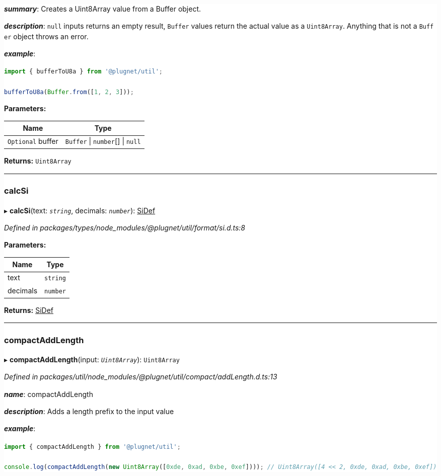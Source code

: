 *__summary__*: Creates a Uint8Array value from a Buffer object.

*__description__*: `null` inputs returns an empty result, `Buffer` values return the actual value as a `Uint8Array`. Anything that is not a `Buffer` object throws an error.

*__example__*:   

```javascript
import { bufferToU8a } from '@plugnet/util';

bufferToU8a(Buffer.from([1, 2, 3]));
```

**Parameters:**

| Name | Type |
| ------ | ------ |
| `Optional` buffer | `Buffer` \| `number`[] \| `null` |

**Returns:** `Uint8Array`

___
<a id="calcsi"></a>

###  calcSi

▸ **calcSi**(text: *`string`*, decimals: *`number`*): [SiDef](_cennznet_util.md#sidef)

*Defined in packages/types/node_modules/@plugnet/util/format/si.d.ts:8*

**Parameters:**

| Name | Type |
| ------ | ------ |
| text | `string` |
| decimals | `number` |

**Returns:** [SiDef](_cennznet_util.md#sidef)

___
<a id="compactaddlength"></a>

###  compactAddLength

▸ **compactAddLength**(input: *`Uint8Array`*): `Uint8Array`

*Defined in packages/util/node_modules/@plugnet/util/compact/addLength.d.ts:13*

*__name__*: compactAddLength

*__description__*: Adds a length prefix to the input value

*__example__*:   

```javascript
import { compactAddLength } from '@plugnet/util';

console.log(compactAddLength(new Uint8Array([0xde, 0xad, 0xbe, 0xef]))); // Uint8Array([4 << 2, 0xde, 0xad, 0xbe, 0xef])
```


[index: `string`]: `any`
[index: `string`]: `any`
[index: `string`]: `any`
[index: `string`]: [KeyringPair](../interfaces/_cennznet_util.keyringpair.md)